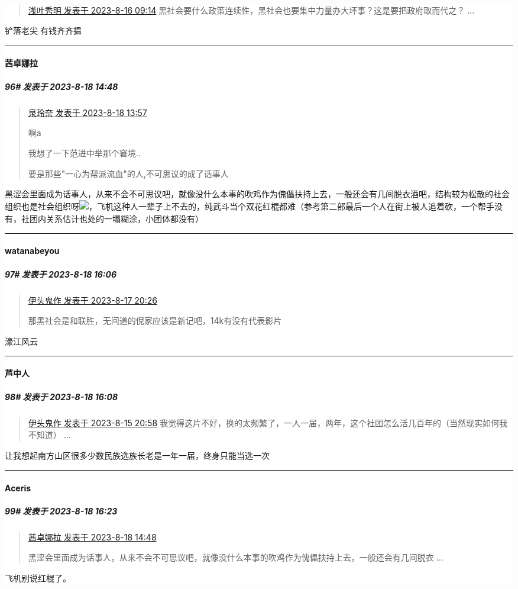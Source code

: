 <blockquote><a href="httphttps://bbs.saraba1st.com/2b/forum.php?mod=redirect&amp;goto=findpost&amp;pid=62043392&amp;ptid=2148558" target="_blank">浅叶秀明 发表于 2023-8-16 09:14</a>
黑社会要什么政策连续性，黑社会也要集中力量办大坏事？这是要把政府取而代之？ ...</blockquote>
铲落老尖
有钱齐齐揾


*****

####  茜卓娜拉  
##### 96#       发表于 2023-8-18 14:48

<blockquote><a href="httphttps://bbs.saraba1st.com/2b/forum.php?mod=redirect&amp;goto=findpost&amp;pid=62073846&amp;ptid=2148558" target="_blank">泉玲奈 发表于 2023-8-18 13:57</a>

啊a

我想了一下范进中举那个窘境..

要是那些"一心为帮派流血"的人,不可思议的成了话事人</blockquote>
黑涩会里面成为话事人，从来不会不可思议吧，就像没什么本事的吹鸡作为傀儡扶持上去，一般还会有几间脱衣酒吧，结构较为松散的社会组织也是社会组织呀<img src="https://static.saraba1st.com/image/smiley/face2017/009.gif" referrerpolicy="no-referrer">，飞机这种人一辈子上不去的，纯武斗当个双花红棍都难（参考第二部最后一个人在街上被人追着砍，一个帮手没有，社团内关系估计也处的一塌糊涂，小团体都没有）


*****

####  watanabeyou  
##### 97#       发表于 2023-8-18 16:06

<blockquote><a href="httphttps://bbs.saraba1st.com/2b/forum.php?mod=redirect&amp;goto=findpost&amp;pid=62065519&amp;ptid=2148558" target="_blank">伊头鬼作 发表于 2023-8-17 20:26</a>

那黑社会是和联胜，无间道的倪家应该是新记吧，14k有没有代表影片</blockquote>
濠江风云

*****

####  芦中人  
##### 98#       发表于 2023-8-18 16:08

<blockquote><a href="httphttps://bbs.saraba1st.com/2b/forum.php?mod=redirect&amp;goto=findpost&amp;pid=62039741&amp;ptid=2148558" target="_blank">伊头鬼作 发表于 2023-8-15 20:58</a>
我觉得这片不好，换的太频繁了，一人一届，两年，这个社团怎么活几百年的（当然现实如何我不知道） ...</blockquote>
让我想起南方山区很多少数民族选族长老是一年一届，终身只能当选一次


*****

####  Aceris  
##### 99#       发表于 2023-8-18 16:23

<blockquote><a href="httphttps://bbs.saraba1st.com/2b/forum.php?mod=redirect&amp;goto=findpost&amp;pid=62074374&amp;ptid=2148558" target="_blank">茜卓娜拉 发表于 2023-8-18 14:48</a>

黑涩会里面成为话事人，从来不会不可思议吧，就像没什么本事的吹鸡作为傀儡扶持上去，一般还会有几间脱衣 ...</blockquote>
飞机别说红棍了。
